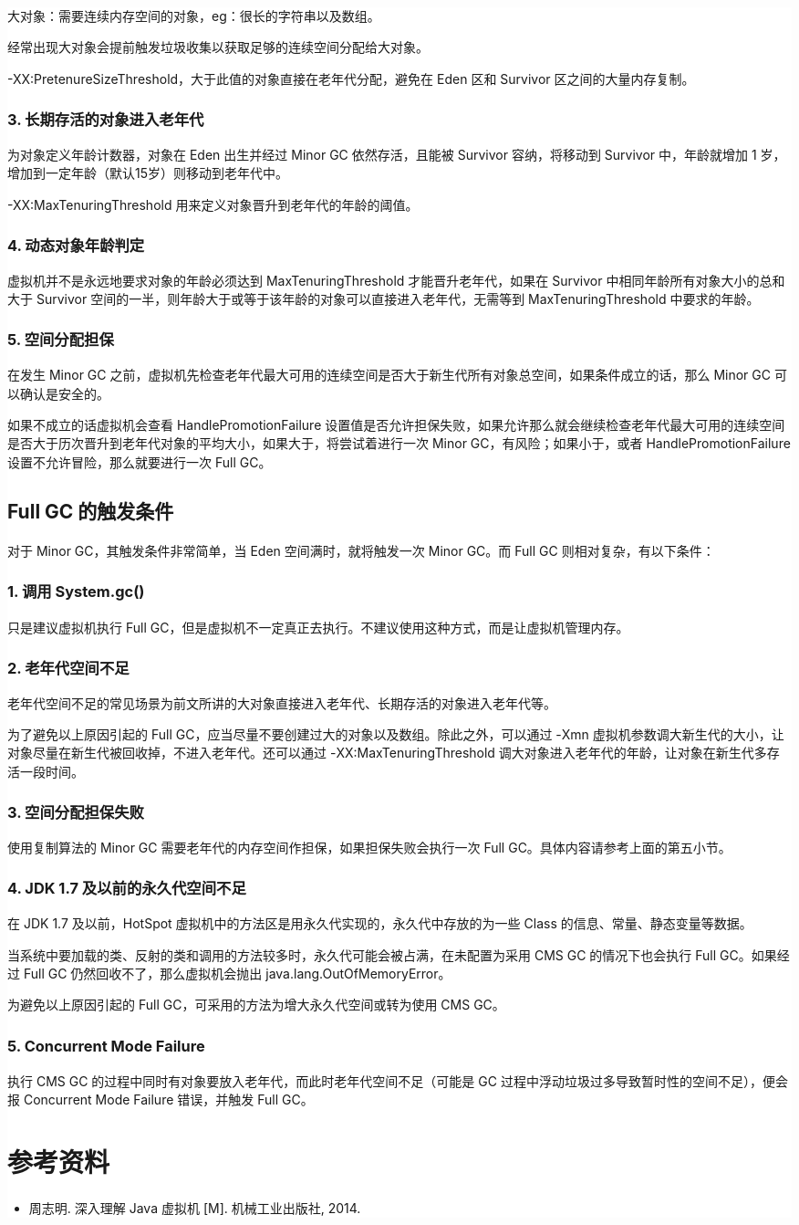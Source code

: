 大对象：需要连续内存空间的对象，eg：很长的字符串以及数组。

经常出现大对象会提前触发垃圾收集以获取足够的连续空间分配给大对象。

-XX:PretenureSizeThreshold，大于此值的对象直接在老年代分配，避免在 Eden 区和 Survivor 区之间的大量内存复制。

### 3. 长期存活的对象进入老年代

为对象定义年龄计数器，对象在 Eden 出生并经过 Minor GC 依然存活，且能被 Survivor 容纳，将移动到 Survivor 中，年龄就增加 1 岁，增加到一定年龄（默认15岁）则移动到老年代中。

-XX:MaxTenuringThreshold 用来定义对象晋升到老年代的年龄的阈值。

### 4. 动态对象年龄判定

虚拟机并不是永远地要求对象的年龄必须达到 MaxTenuringThreshold 才能晋升老年代，如果在 Survivor 中相同年龄所有对象大小的总和大于 Survivor 空间的一半，则年龄大于或等于该年龄的对象可以直接进入老年代，无需等到 MaxTenuringThreshold 中要求的年龄。

### 5. 空间分配担保

在发生 Minor GC 之前，虚拟机先检查老年代最大可用的连续空间是否大于新生代所有对象总空间，如果条件成立的话，那么 Minor GC 可以确认是安全的。

如果不成立的话虚拟机会查看 HandlePromotionFailure 设置值是否允许担保失败，如果允许那么就会继续检查老年代最大可用的连续空间是否大于历次晋升到老年代对象的平均大小，如果大于，将尝试着进行一次 Minor GC，有风险；如果小于，或者 HandlePromotionFailure 设置不允许冒险，那么就要进行一次 Full GC。

## Full GC 的触发条件

对于 Minor GC，其触发条件非常简单，当 Eden 空间满时，就将触发一次 Minor GC。而 Full GC 则相对复杂，有以下条件：

### 1. 调用 System.gc()

只是建议虚拟机执行 Full GC，但是虚拟机不一定真正去执行。不建议使用这种方式，而是让虚拟机管理内存。

### 2. 老年代空间不足

老年代空间不足的常见场景为前文所讲的大对象直接进入老年代、长期存活的对象进入老年代等。

为了避免以上原因引起的 Full GC，应当尽量不要创建过大的对象以及数组。除此之外，可以通过 -Xmn 虚拟机参数调大新生代的大小，让对象尽量在新生代被回收掉，不进入老年代。还可以通过 -XX:MaxTenuringThreshold 调大对象进入老年代的年龄，让对象在新生代多存活一段时间。

### 3. 空间分配担保失败

使用复制算法的 Minor GC 需要老年代的内存空间作担保，如果担保失败会执行一次 Full GC。具体内容请参考上面的第五小节。

### 4. JDK 1.7 及以前的永久代空间不足

在 JDK 1.7 及以前，HotSpot 虚拟机中的方法区是用永久代实现的，永久代中存放的为一些 Class 的信息、常量、静态变量等数据。

当系统中要加载的类、反射的类和调用的方法较多时，永久代可能会被占满，在未配置为采用 CMS GC 的情况下也会执行 Full GC。如果经过 Full GC 仍然回收不了，那么虚拟机会抛出 java.lang.OutOfMemoryError。

为避免以上原因引起的 Full GC，可采用的方法为增大永久代空间或转为使用 CMS GC。

### 5. Concurrent Mode Failure

执行 CMS GC 的过程中同时有对象要放入老年代，而此时老年代空间不足（可能是 GC 过程中浮动垃圾过多导致暂时性的空间不足），便会报 Concurrent Mode Failure 错误，并触发 Full GC。

# 参考资料

- 周志明. 深入理解 Java 虚拟机 [M]. 机械工业出版社, 2014.